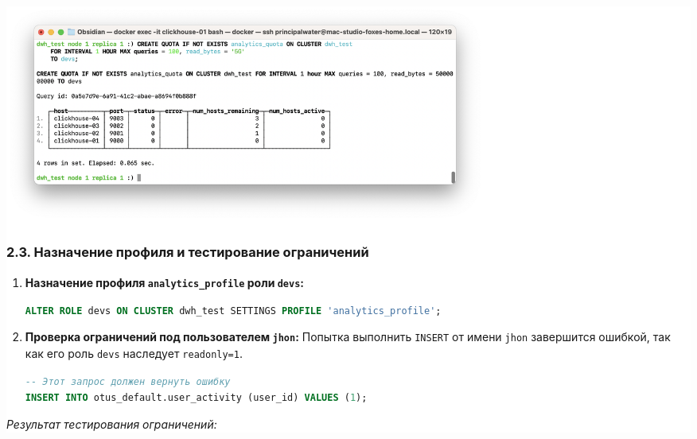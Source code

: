 <img src="../screenshots/hw12_rbac-quotas-limits/06_create_quota.png" alt="Создание квоты" width="600"/>

### 2.3. Назначение профиля и тестирование ограничений
1.  **Назначение профиля `analytics_profile` роли `devs`:**
    ```sql
    ALTER ROLE devs ON CLUSTER dwh_test SETTINGS PROFILE 'analytics_profile';
    ```
2.  **Проверка ограничений под пользователем `jhon`:**
    Попытка выполнить `INSERT` от имени `jhon` завершится ошибкой, так как его роль `devs` наследует `readonly=1`.
    ```sql
    -- Этот запрос должен вернуть ошибку
    INSERT INTO otus_default.user_activity (user_id) VALUES (1);
    ```
*Результат тестирования ограничений:*
